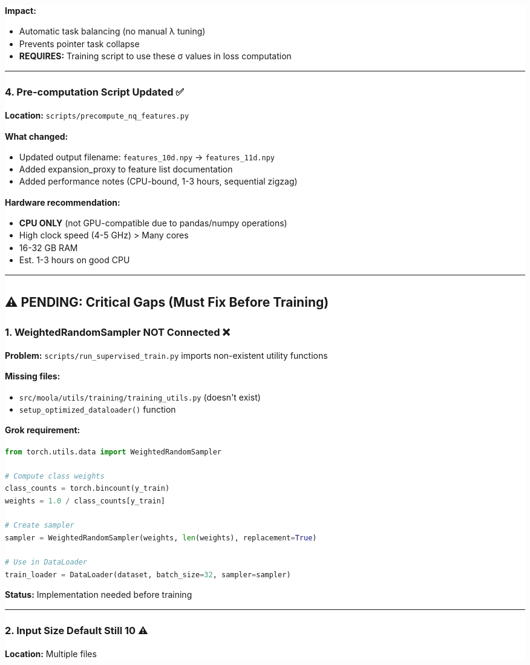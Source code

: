 **Impact:**
- Automatic task balancing (no manual λ tuning)
- Prevents pointer task collapse
- **REQUIRES:** Training script to use these σ values in loss computation

---

### 4. **Pre-computation Script Updated** ✅
**Location:** `scripts/precompute_nq_features.py`

**What changed:**
- Updated output filename: `features_10d.npy` → `features_11d.npy`
- Added expansion_proxy to feature list documentation
- Added performance notes (CPU-bound, 1-3 hours, sequential zigzag)

**Hardware recommendation:**
- **CPU ONLY** (not GPU-compatible due to pandas/numpy operations)
- High clock speed (4-5 GHz) > Many cores
- 16-32 GB RAM
- Est. 1-3 hours on good CPU

---

## ⚠️ PENDING: Critical Gaps (Must Fix Before Training)

### 1. **WeightedRandomSampler NOT Connected** ❌
**Problem:** `scripts/run_supervised_train.py` imports non-existent utility functions

**Missing files:**
- `src/moola/utils/training/training_utils.py` (doesn't exist)
- `setup_optimized_dataloader()` function

**Grok requirement:**
```python
from torch.utils.data import WeightedRandomSampler

# Compute class weights
class_counts = torch.bincount(y_train)
weights = 1.0 / class_counts[y_train]

# Create sampler
sampler = WeightedRandomSampler(weights, len(weights), replacement=True)

# Use in DataLoader
train_loader = DataLoader(dataset, batch_size=32, sampler=sampler)
```

**Status:** Implementation needed before training

---

### 2. **Input Size Default Still 10** ⚠️
**Location:** Multiple files
